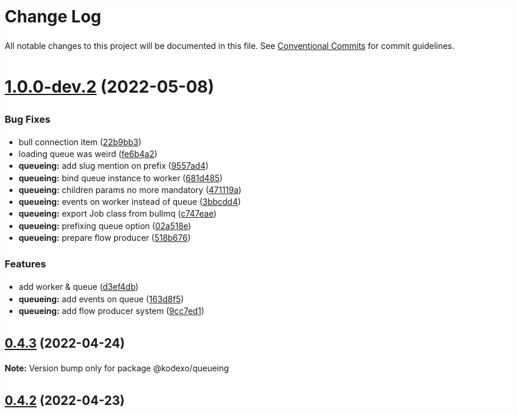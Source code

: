 # Change Log

All notable changes to this project will be documented in this file.
See [Conventional Commits](https://conventionalcommits.org) for commit guidelines.

# [1.0.0-dev.2](https://github.com/Uminily/kodexo/compare/v0.1.2...v1.0.0-dev.2) (2022-05-08)


### Bug Fixes

* bull connection item ([22b9bb3](https://github.com/Uminily/kodexo/commit/22b9bb34502a9871d90976eda8c5db8f7665c872))
* loading queue was weird ([fe6b4a2](https://github.com/Uminily/kodexo/commit/fe6b4a2d5f86b7529fa99923057443c3a1b4061f))
* **queueing:** add slug mention on prefix ([9557ad4](https://github.com/Uminily/kodexo/commit/9557ad49ea9c1c266ccbba9617c0aa86452ae232))
* **queueing:** bind queue instance to worker ([681d485](https://github.com/Uminily/kodexo/commit/681d4852169461e85fde4f9f674108f9ab303de4))
* **queueing:** children params no more mandatory ([471119a](https://github.com/Uminily/kodexo/commit/471119a87db00a556b4d76b242656cb22bfb2aa0))
* **queueing:** events on worker instead of queue ([3bbcdd4](https://github.com/Uminily/kodexo/commit/3bbcdd4e12a80175eac53374de19f9aea498c998))
* **queueing:** export Job class from bullmq ([c747eae](https://github.com/Uminily/kodexo/commit/c747eae13e6c9ad27241dbbc2018a28503eea9bb))
* **queueing:** prefixing queue option ([02a518e](https://github.com/Uminily/kodexo/commit/02a518e66bb0d3546f9441f2cf830d4bc6315c13))
* **queueing:** prepare flow producer ([518b676](https://github.com/Uminily/kodexo/commit/518b6767813366fb688000a86aa0fe27dd3ff24d))


### Features

* add worker & queue ([d3ef4db](https://github.com/Uminily/kodexo/commit/d3ef4dbdb51f4fda5db2dbe8f9e844dafe0e8e6e))
* **queueing:** add events on queue ([163d8f5](https://github.com/Uminily/kodexo/commit/163d8f5ddbed22eb646c2f58522f652562897de4))
* **queueing:** add flow producer system ([9cc7ed1](https://github.com/Uminily/kodexo/commit/9cc7ed1370dd39fd359b92cfbf70161b1f0f97f2))





## [0.4.3](https://github.com/Uminily/kodexo/compare/@kodexo/queueing@0.4.2...@kodexo/queueing@0.4.3) (2022-04-24)

**Note:** Version bump only for package @kodexo/queueing





## [0.4.2](https://github.com/Uminily/kodexo/compare/@kodexo/queueing@0.4.1...@kodexo/queueing@0.4.2) (2022-04-23)

